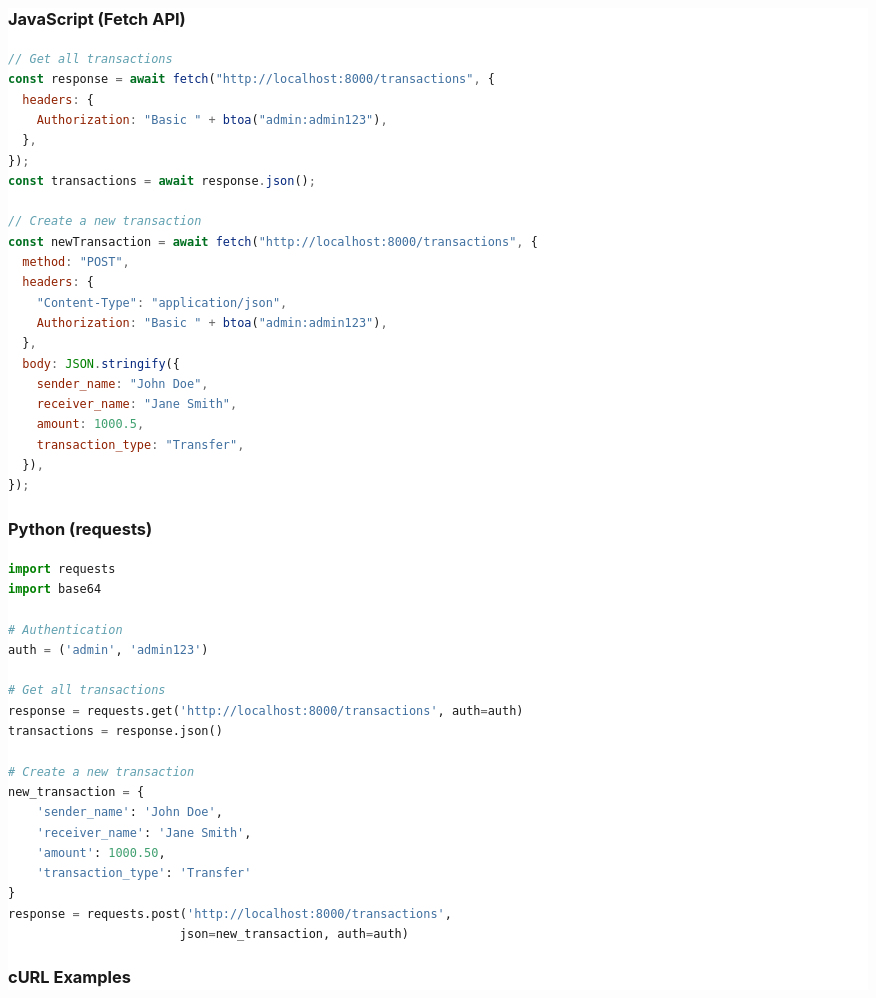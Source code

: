 ### JavaScript (Fetch API)

```javascript
// Get all transactions
const response = await fetch("http://localhost:8000/transactions", {
  headers: {
    Authorization: "Basic " + btoa("admin:admin123"),
  },
});
const transactions = await response.json();

// Create a new transaction
const newTransaction = await fetch("http://localhost:8000/transactions", {
  method: "POST",
  headers: {
    "Content-Type": "application/json",
    Authorization: "Basic " + btoa("admin:admin123"),
  },
  body: JSON.stringify({
    sender_name: "John Doe",
    receiver_name: "Jane Smith",
    amount: 1000.5,
    transaction_type: "Transfer",
  }),
});
```

### Python (requests)

```python
import requests
import base64

# Authentication
auth = ('admin', 'admin123')

# Get all transactions
response = requests.get('http://localhost:8000/transactions', auth=auth)
transactions = response.json()

# Create a new transaction
new_transaction = {
    'sender_name': 'John Doe',
    'receiver_name': 'Jane Smith',
    'amount': 1000.50,
    'transaction_type': 'Transfer'
}
response = requests.post('http://localhost:8000/transactions',
                        json=new_transaction, auth=auth)
```

### cURL Examples
